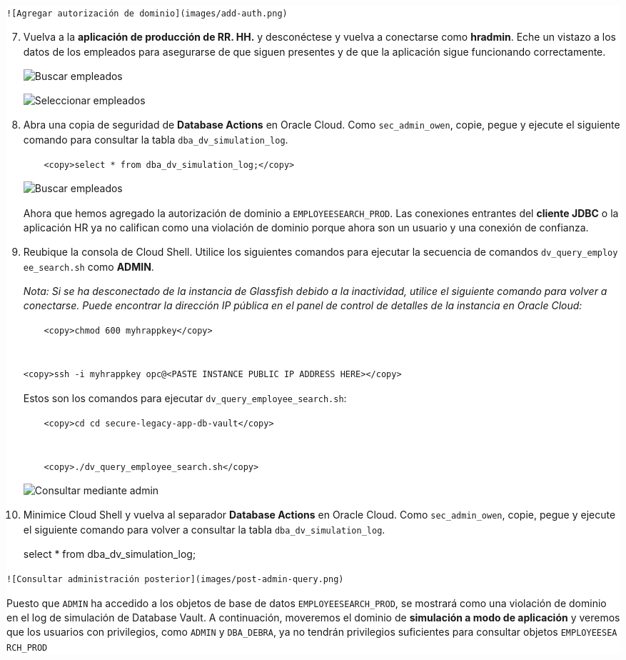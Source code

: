     
    ![Agregar autorización de dominio](images/add-auth.png)
    
7.  Vuelva a la **aplicación de producción de RR. HH.** y desconéctese y vuelva a conectarse como **hradmin**. Eche un vistazo a los datos de los empleados para asegurarse de que siguen presentes y de que la aplicación sigue funcionando correctamente.
    
    ![Buscar empleados](images/search-emp.png)
    
    ![Seleccionar empleados](images/select-emp.png)
    
8.  Abra una copia de seguridad de **Database Actions** en Oracle Cloud. Como `sec_admin_owen`, copie, pegue y ejecute el siguiente comando para consultar la tabla `dba_dv_simulation_log`.
    
        	<copy>select * from dba_dv_simulation_log;</copy>
        
    
    ![Buscar empleados](images/log-query.png)
    
    Ahora que hemos agregado la autorización de dominio a `EMPLOYEESEARCH_PROD`. Las conexiones entrantes del **cliente JDBC** o la aplicación HR ya no califican como una violación de dominio porque ahora son un usuario y una conexión de confianza.
    
9.  Reubique la consola de Cloud Shell. Utilice los siguientes comandos para ejecutar la secuencia de comandos `dv_query_employee_search.sh` como **ADMIN**.
    
    _Nota: Si se ha desconectado de la instancia de Glassfish debido a la inactividad, utilice el siguiente comando para volver a conectarse. Puede encontrar la dirección IP pública en el panel de control de detalles de la instancia en Oracle Cloud:_
    
        	<copy>chmod 600 myhrappkey</copy>
        
    
        <copy>ssh -i myhrappkey opc@<PASTE INSTANCE PUBLIC IP ADDRESS HERE></copy>
        
    
    Estos son los comandos para ejecutar `dv_query_employee_search.sh`:
    
        	<copy>cd cd secure-legacy-app-db-vault</copy>
        
    
        	<copy>./dv_query_employee_search.sh</copy>
        
    
    ![Consultar mediante admin](images/bash-query.png)
    
10.  Minimice Cloud Shell y vuelva al separador **Database Actions** en Oracle Cloud. Como `sec_admin_owen`, copie, pegue y ejecute el siguiente comando para volver a consultar la tabla `dba_dv_simulation_log`.
    
        <copy>select * from dba_dv_simulation_log;</copy>
        
    
    ![Consultar administración posterior](images/post-admin-query.png)
    

Puesto que `ADMIN` ha accedido a los objetos de base de datos `EMPLOYEESEARCH_PROD`, se mostrará como una violación de dominio en el log de simulación de Database Vault. A continuación, moveremos el dominio de **simulación a modo de aplicación** y veremos que los usuarios con privilegios, como `ADMIN` y `DBA_DEBRA`, ya no tendrán privilegios suficientes para consultar objetos `EMPLOYEESEARCH_PROD`
